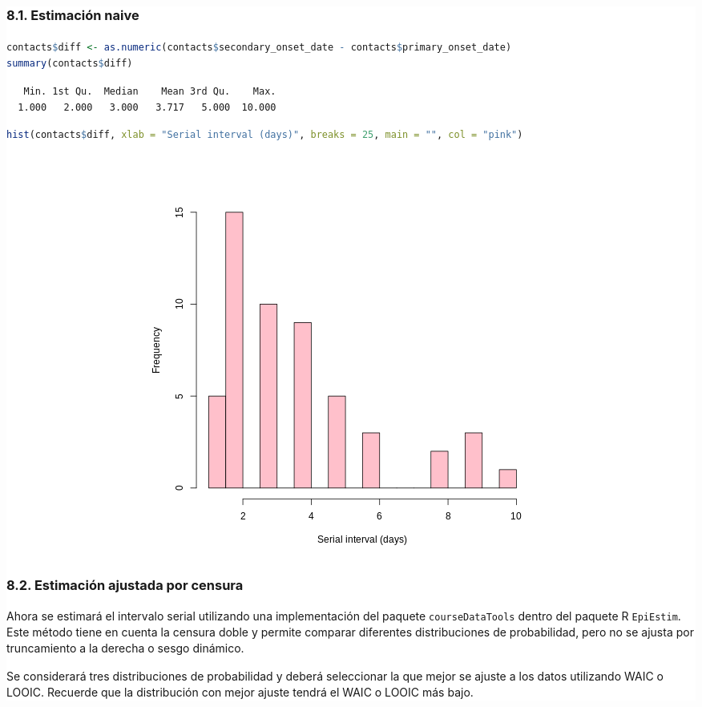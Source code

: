### 8.1. Estimación naive 


```r
contacts$diff <- as.numeric(contacts$secondary_onset_date - contacts$primary_onset_date)
summary(contacts$diff)
```

```{.output}
   Min. 1st Qu.  Median    Mean 3rd Qu.    Max. 
  1.000   2.000   3.000   3.717   5.000  10.000 
```

```r
hist(contacts$diff, xlab = "Serial interval (days)", breaks = 25, main = "", col = "pink")
```

<img src="fig/EnfermedadX2-rendered-si naive-1.png" style="display: block; margin: auto;" />

### 8.2. Estimación ajustada por censura

Ahora se estimará el intervalo serial utilizando una implementación del paquete `courseDataTools` dentro del paquete R `EpiEstim`. Este método tiene en cuenta la censura doble y permite comparar diferentes distribuciones de probabilidad, pero no se ajusta por truncamiento a la derecha o sesgo dinámico.

Se considerará tres distribuciones de probabilidad y deberá seleccionar la que mejor se ajuste a los datos utilizando WAIC o LOOIC. Recuerde que la distribución con mejor ajuste tendrá el WAIC o LOOIC más bajo.
